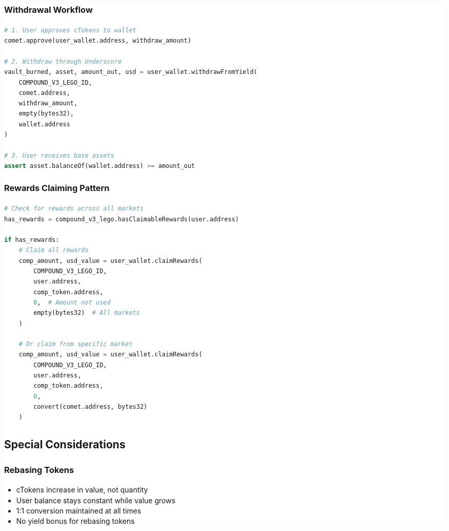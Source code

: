 ### Withdrawal Workflow
```python
# 1. User approves cTokens to wallet
comet.approve(user_wallet.address, withdraw_amount)

# 2. Withdraw through Underscore
vault_burned, asset, amount_out, usd = user_wallet.withdrawFromYield(
    COMPOUND_V3_LEGO_ID,
    comet.address,
    withdraw_amount,
    empty(bytes32),
    wallet.address
)

# 3. User receives base assets
assert asset.balanceOf(wallet.address) >= amount_out
```

### Rewards Claiming Pattern
```python
# Check for rewards across all markets
has_rewards = compound_v3_lego.hasClaimableRewards(user.address)

if has_rewards:
    # Claim all rewards
    comp_amount, usd_value = user_wallet.claimRewards(
        COMPOUND_V3_LEGO_ID,
        user.address,
        comp_token.address,
        0,  # Amount not used
        empty(bytes32)  # All markets
    )
    
    # Or claim from specific market
    comp_amount, usd_value = user_wallet.claimRewards(
        COMPOUND_V3_LEGO_ID,
        user.address,
        comp_token.address,
        0,
        convert(comet.address, bytes32)
    )
```

## Special Considerations

### Rebasing Tokens
- cTokens increase in value, not quantity
- User balance stays constant while value grows
- 1:1 conversion maintained at all times
- No yield bonus for rebasing tokens
